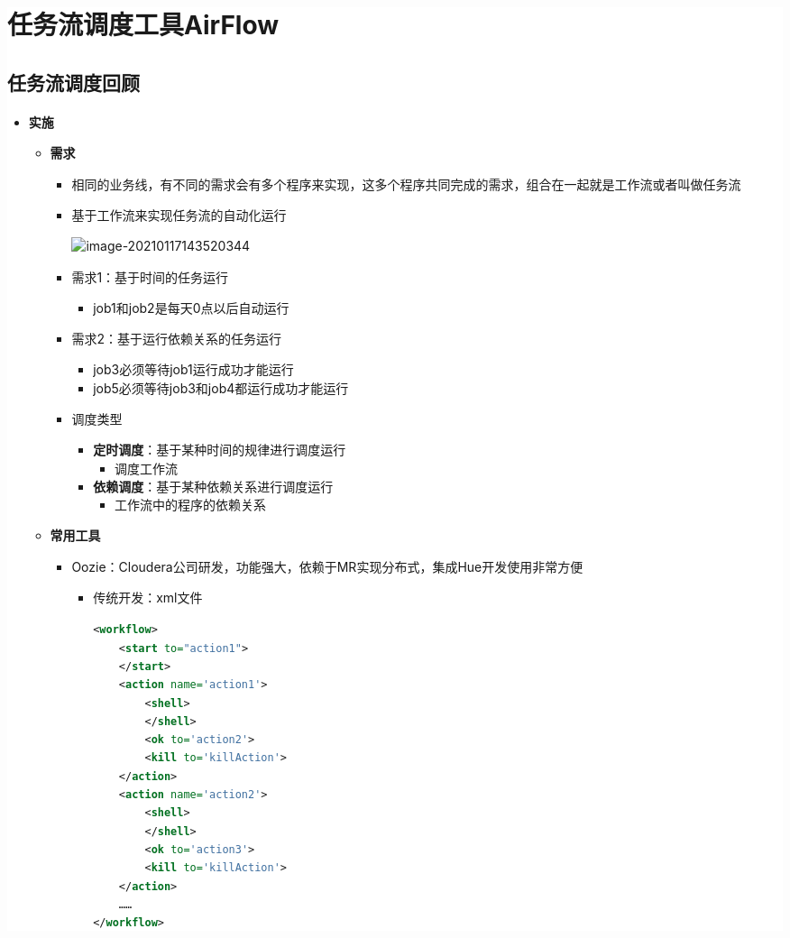 # 任务流调度工具AirFlow

## 任务流调度回顾

- **实施**

  - **需求**

    - 相同的业务线，有不同的需求会有多个程序来实现，这多个程序共同完成的需求，组合在一起就是工作流或者叫做任务流

    - 基于工作流来实现任务流的自动化运行

      ![image-20210117143520344](https://s2.loli.net/2022/05/19/vMlbTpYQhmD1kyE.png)

    - 需求1：基于时间的任务运行

      - job1和job2是每天0点以后自动运行

    - 需求2：基于运行依赖关系的任务运行

      - job3必须等待job1运行成功才能运行
      - job5必须等待job3和job4都运行成功才能运行

    - 调度类型

      - **定时调度**：基于某种时间的规律进行调度运行
        - 调度工作流
      - **依赖调度**：基于某种依赖关系进行调度运行
        - 工作流中的程序的依赖关系

  - **常用工具**

    - Oozie：Cloudera公司研发，功能强大，依赖于MR实现分布式，集成Hue开发使用非常方便

      - 传统开发：xml文件

        ```xml
        <workflow>
        	<start to="action1">
        	</start>
        	<action name='action1'>
        		<shell>
        		</shell>
        		<ok to='action2'>
        		<kill to='killAction'>
        	</action>
        	<action name='action2'>
        		<shell>
        		</shell>
        		<ok to='action3'>
        		<kill to='killAction'>
        	</action>
        	……
        </workflow>
        ```

